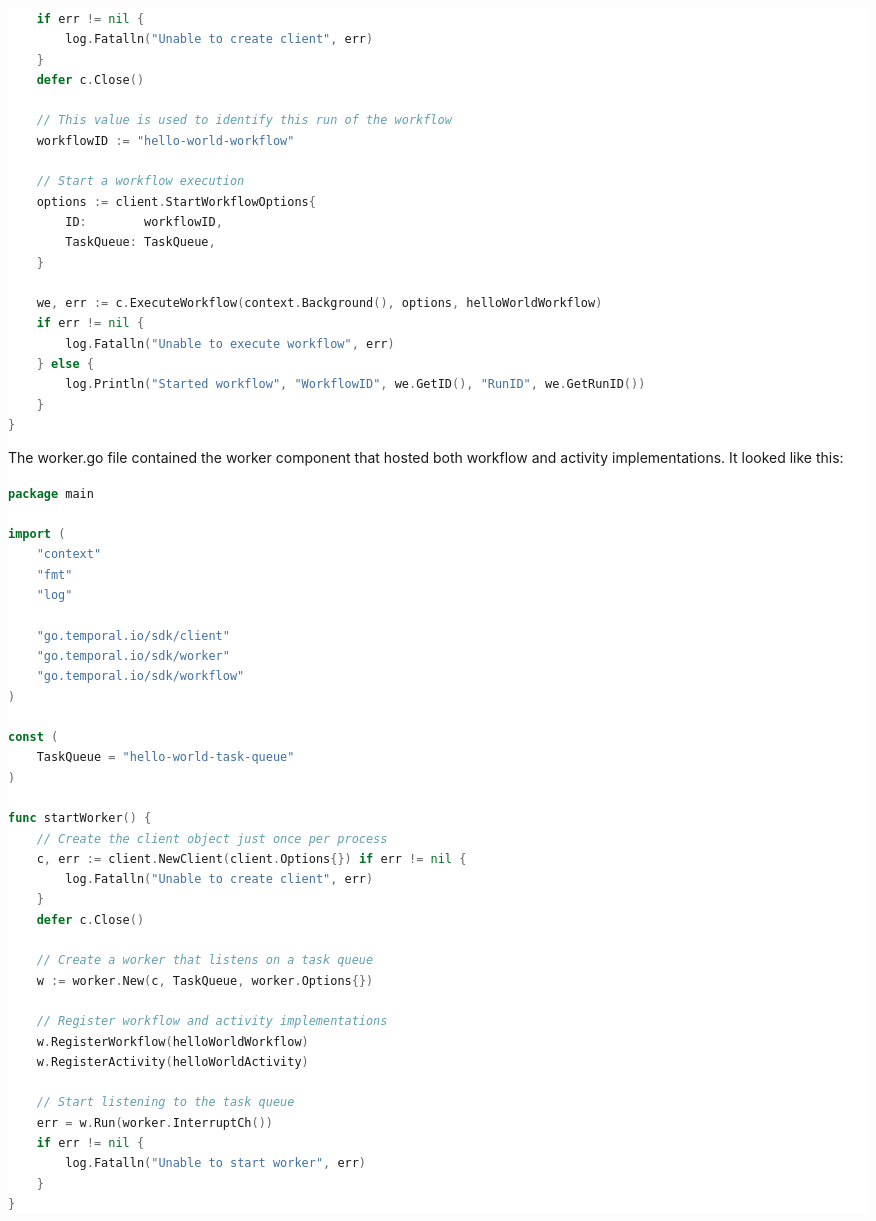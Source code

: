```go
	if err != nil {
		log.Fatalln("Unable to create client", err)
	}
	defer c.Close()

	// This value is used to identify this run of the workflow
	workflowID := "hello-world-workflow"

	// Start a workflow execution
	options := client.StartWorkflowOptions{
		ID:        workflowID,
		TaskQueue: TaskQueue,
	}

	we, err := c.ExecuteWorkflow(context.Background(), options, helloWorldWorkflow)
	if err != nil {
		log.Fatalln("Unable to execute workflow", err)
	} else {
		log.Println("Started workflow", "WorkflowID", we.GetID(), "RunID", we.GetRunID())
	}
}
```

The worker.go file contained the worker component that hosted both workflow and activity implementations. It looked like this:

```go
package main

import (
	"context"
	"fmt"
	"log"

	"go.temporal.io/sdk/client"
	"go.temporal.io/sdk/worker"
	"go.temporal.io/sdk/workflow"
)

const (
	TaskQueue = "hello-world-task-queue"
)

func startWorker() {
	// Create the client object just once per process
	c, err := client.NewClient(client.Options{}) if err != nil {
		log.Fatalln("Unable to create client", err)
	}
	defer c.Close()

	// Create a worker that listens on a task queue
	w := worker.New(c, TaskQueue, worker.Options{})

	// Register workflow and activity implementations
	w.RegisterWorkflow(helloWorldWorkflow)
	w.RegisterActivity(helloWorldActivity)

	// Start listening to the task queue
	err = w.Run(worker.InterruptCh())
	if err != nil {
		log.Fatalln("Unable to start worker", err)
	}
}
```
